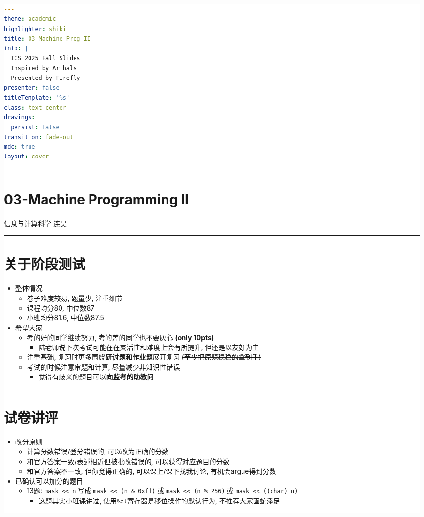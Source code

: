 ```yaml
---
theme: academic
highlighter: shiki
title: 03-Machine Prog II
info: |
  ICS 2025 Fall Slides
  Inspired by Arthals
  Presented by Firefly
presenter: false
titleTemplate: '%s'
class: text-center
drawings:
  persist: false
transition: fade-out
mdc: true
layout: cover
---
```


# 03-Machine Programming II

信息与计算科学 连昊

---

# 关于阶段测试
- 整体情况
  - 卷子难度较易, 题量少, 注重细节
  - 课程均分80, 中位数87
  - 小班均分81.6, 中位数87.5
- 希望大家
  - 考的好的同学继续努力, 考的差的同学也不要灰心 **(only 10pts)**
    - 陆老师说下次考试可能在在灵活性和难度上会有所提升, 但还是以友好为主
  - 注重基础, 复习时更多围绕**研讨题和作业题**展开复习 ~~(至少把原题稳稳的拿到手)~~
  - 考试的时候注意审题和计算, 尽量减少非知识性错误
    - 觉得有歧义的题目可以**向监考的助教问**

---

# 试卷讲评
- 改分原则
  - 计算分数错误/登分错误的, 可以改为正确的分数
  - 和官方答案一致/表述相近但被批改错误的, 可以获得对应题目的分数
  - 和官方答案不一致, 但你觉得正确的, 可以课上/课下找我讨论, 有机会argue得到分数
- 已确认可以加分的题目
  - 13题: `mask << n` 写成 `mask << (n & 0xff)` 或 `mask << (n % 256)` 或 `mask << ((char) n)`
    - 这题其实小班课讲过, 使用`%cl`寄存器是移位操作的默认行为, 不推荐大家画蛇添足

---